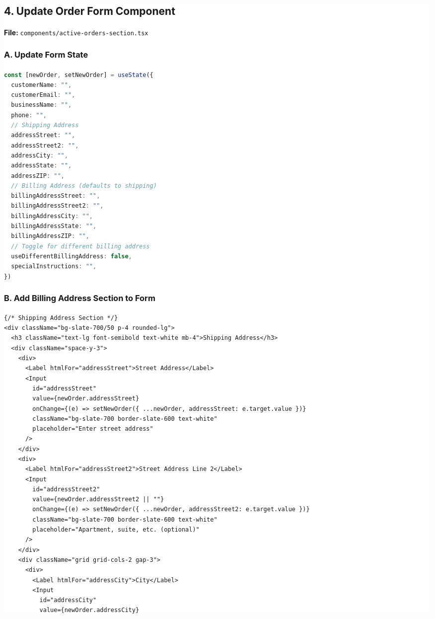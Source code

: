 
## 4. Update Order Form Component

**File:** `components/active-orders-section.tsx`

### A. Update Form State

```typescript
const [newOrder, setNewOrder] = useState({
  customerName: "",
  customerEmail: "",
  businessName: "",
  phone: "",
  // Shipping Address
  addressStreet: "",
  addressStreet2: "",
  addressCity: "",
  addressState: "",
  addressZIP: "",
  // Billing Address (defaults to shipping)
  billingAddressStreet: "",
  billingAddressStreet2: "",
  billingAddressCity: "",
  billingAddressState: "",
  billingAddressZIP: "",
  // Toggle for different billing address
  useDifferentBillingAddress: false,
  specialInstructions: "",
})
```

### B. Add Billing Address Section to Form

```tsx
{/* Shipping Address Section */}
<div className="bg-slate-700/50 p-4 rounded-lg">
  <h3 className="text-lg font-semibold text-white mb-4">Shipping Address</h3>
  <div className="space-y-3">
    <div>
      <Label htmlFor="addressStreet">Street Address</Label>
      <Input
        id="addressStreet"
        value={newOrder.addressStreet}
        onChange={(e) => setNewOrder({ ...newOrder, addressStreet: e.target.value })}
        className="bg-slate-700 border-slate-600 text-white"
        placeholder="Enter street address"
      />
    </div>
    <div>
      <Label htmlFor="addressStreet2">Street Address Line 2</Label>
      <Input
        id="addressStreet2"
        value={newOrder.addressStreet2 || ""}
        onChange={(e) => setNewOrder({ ...newOrder, addressStreet2: e.target.value })}
        className="bg-slate-700 border-slate-600 text-white"
        placeholder="Apartment, suite, etc. (optional)"
      />
    </div>
    <div className="grid grid-cols-2 gap-3">
      <div>
        <Label htmlFor="addressCity">City</Label>
        <Input
          id="addressCity"
          value={newOrder.addressCity}
```